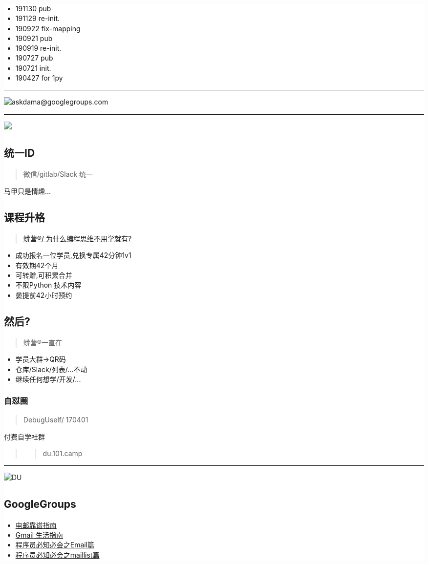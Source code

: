 - 191130 pub
- 191129 re-init.
- 190922 fix-mapping
- 190921 pub
- 190919 re-init.
- 190727 pub
- 190721 init.
- 190427 for 1py


-------

![askdama@googlegroups.com](http://openmindclub.zoomquiet.top/res/KEEP/kcn_ask-dama.jpg?imageView2/2/h/420)


-------

![](http://ydlj.zoomquiet.top/ipic/2020-04-26-7py-slowslowing.jpeg?imageView2/2/h/420)

## 统一ID
> 微信/gitlab/Slack 统一

马甲只是情趣...

## 课程升格
> [蟒营®/ 为什么编程思维不用学就有?](https://mp.weixin.qq.com/s/HDXkcqLcwcnIoTDwCm0yLQ)

+ 成功报名一位学员,兑换专属42分钟1v1
+ 有效期42个月
+ 可转赠,可积累合并
+ 不限Python 技术内容
+ 嘦提前42小时预约

## 然后?
> 蟒营®一直在

- 学员大群->QR码
- 仓库/Slack/列表/...不动
- 继续任何想学/开发/...

### 自怼圈
> DebugUself/ 170401

付费自学社群

>> du.101.camp


------

![DU](http://ydlj.zoomquiet.top/ipic/2020-10-11-du2010-11.jpg)

## GoogleGroups

- [电邮靠谱指南](http://blog.zhgdg.org/2014-02/email-kaopulity-guider/)
- [Gmail 生活指南](http://blog.zhgdg.org/2014-02/livin-gmail-guider/)
- [程序员必知必会之Email篇](http://blog.csdn.net/lanphaday/article/details/850059)
- [程序员必知必会之maillist篇](http://blog.csdn.net/lanphaday/article/details/1669326)


